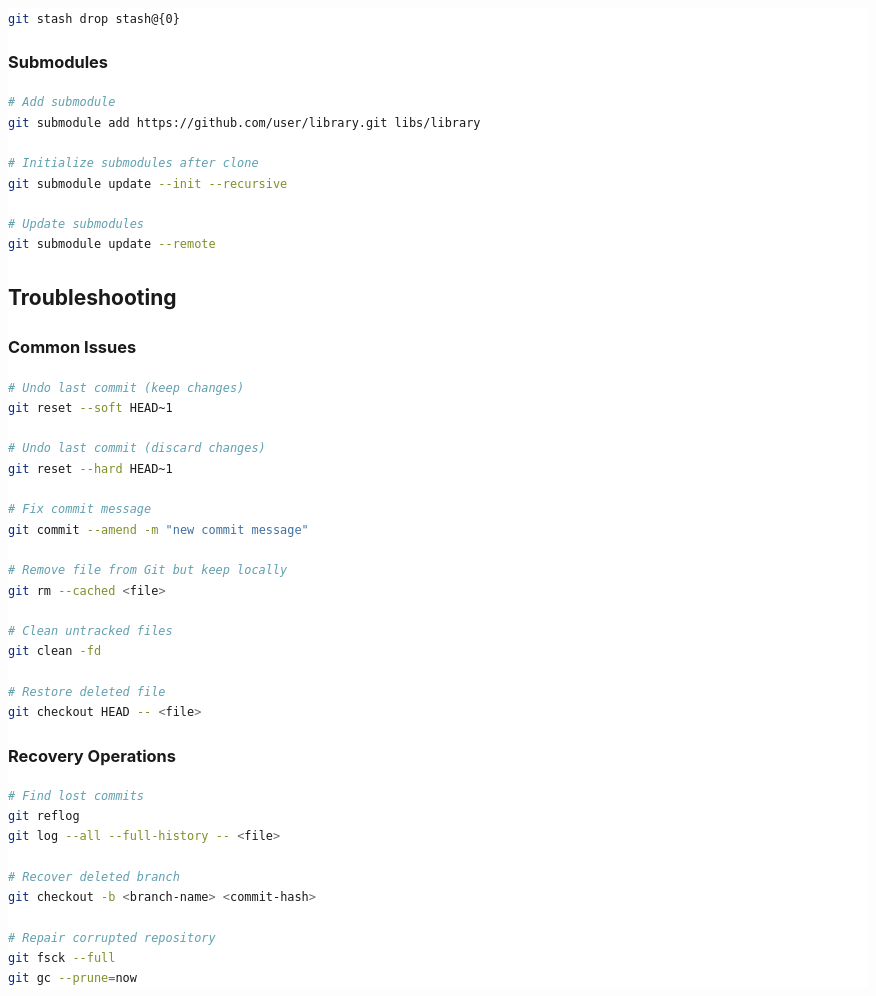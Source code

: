 ```bash
git stash drop stash@{0}
```

### Submodules
```bash
# Add submodule
git submodule add https://github.com/user/library.git libs/library

# Initialize submodules after clone
git submodule update --init --recursive

# Update submodules
git submodule update --remote
```

## Troubleshooting

### Common Issues
```bash
# Undo last commit (keep changes)
git reset --soft HEAD~1

# Undo last commit (discard changes)
git reset --hard HEAD~1

# Fix commit message
git commit --amend -m "new commit message"

# Remove file from Git but keep locally
git rm --cached <file>

# Clean untracked files
git clean -fd

# Restore deleted file
git checkout HEAD -- <file>
```

### Recovery Operations
```bash
# Find lost commits
git reflog
git log --all --full-history -- <file>

# Recover deleted branch
git checkout -b <branch-name> <commit-hash>

# Repair corrupted repository
git fsck --full
git gc --prune=now
```
